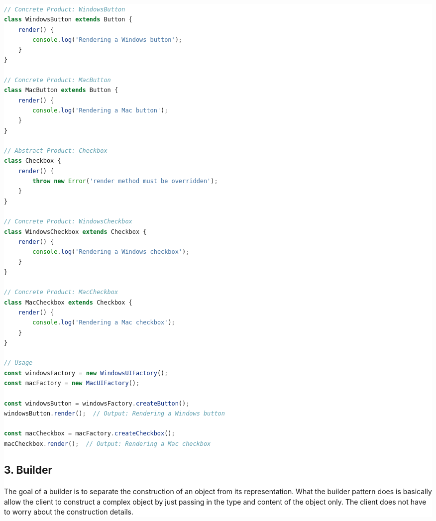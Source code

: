 ```javascript 
// Concrete Product: WindowsButton
class WindowsButton extends Button {
    render() {
        console.log('Rendering a Windows button');
    }
}

// Concrete Product: MacButton
class MacButton extends Button {
    render() {
        console.log('Rendering a Mac button');
    }
}

// Abstract Product: Checkbox
class Checkbox {
    render() {
        throw new Error('render method must be overridden');
    }
}

// Concrete Product: WindowsCheckbox
class WindowsCheckbox extends Checkbox {
    render() {
        console.log('Rendering a Windows checkbox');
    }
}

// Concrete Product: MacCheckbox
class MacCheckbox extends Checkbox {
    render() {
        console.log('Rendering a Mac checkbox');
    }
}

// Usage
const windowsFactory = new WindowsUIFactory();
const macFactory = new MacUIFactory();

const windowsButton = windowsFactory.createButton();
windowsButton.render();  // Output: Rendering a Windows button

const macCheckbox = macFactory.createCheckbox();
macCheckbox.render();  // Output: Rendering a Mac checkbox
```

## 3. Builder 

The goal of a builder is to separate the construction of an object from its representation. What the builder pattern does is basically allow the client to construct a complex object by just passing in the type and content of the object only. The client does not have to worry about the construction details.
